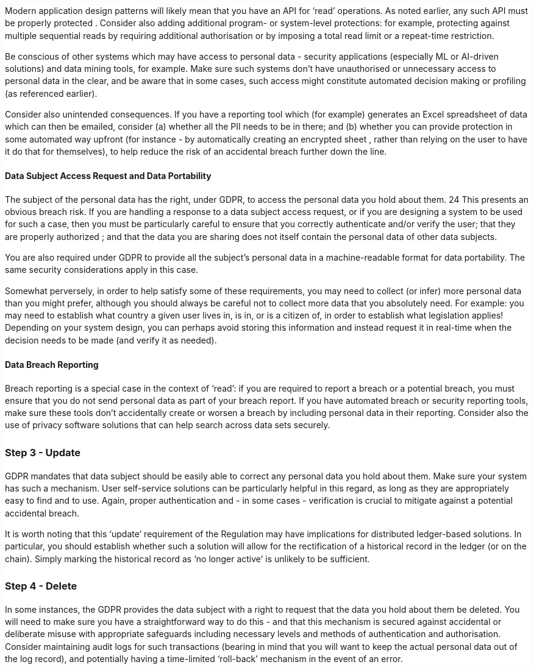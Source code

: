 Modern application design patterns will likely mean that you have an API for ‘read’ operations. As noted earlier, any such API must be properly protected . Consider also adding additional program- or system-level protections: for example, protecting against multiple sequential reads by requiring additional authorisation or by imposing a total read limit or a repeat-time restriction.

Be conscious of other systems which may have access to personal data - security applications (especially ML or AI-driven solutions) and data mining tools, for example. Make sure such systems don’t have unauthorised or unnecessary access to personal data in the clear, and be aware that in some cases, such access might constitute automated decision making or profiling (as referenced earlier).

Consider also unintended consequences. If you have a reporting tool which (for example) generates an Excel spreadsheet of data which can then be emailed, consider (a) whether all the PII needs to be in there; and (b) whether you can provide protection in some automated way upfront (for instance - by automatically creating an encrypted sheet , rather than relying on the user to have it do that for themselves), to help reduce the risk of an accidental breach further down the line.

#### Data Subject Access Request and Data Portability
The subject of the personal data has the right, under GDPR, to access the personal data you hold about them. 24 This presents an obvious breach risk. If you are handling a response to a data subject access request, or if you are designing a system to be used for such a case, then you must be particularly careful to ensure that you correctly authenticate and/or verify the user; that they are properly authorized ; and that the data you are sharing does not itself contain the personal data of other data subjects.

You are also required under GDPR to provide all the subject’s personal data in a machine-readable format for data portability. The same security considerations apply in this case.

Somewhat perversely, in order to help satisfy some of these requirements, you may need to collect (or infer) more personal data than you might prefer, although you should always be careful not to collect more data that you absolutely need. For example: you may need to establish what country a given user lives in, is in, or is a citizen of, in order to establish what legislation applies! Depending on your system design, you can perhaps avoid storing this information and instead request it in real-time when the decision needs to be made (and verify it as needed).

#### Data Breach Reporting
Breach reporting is a special case in the context of ‘read’: if you are required to report a breach or a potential breach, you must ensure that you do not send personal data as part of your breach report. If you have automated breach or security reporting tools, make sure these tools don’t accidentally create or worsen a breach by including personal data in their reporting. Consider also the use of privacy software solutions that can help search across data sets securely.

### Step 3 - Update
GDPR mandates that data subject should be easily able to correct any personal data you hold about them. Make sure your system has such a mechanism. User self-service solutions can be particularly helpful in this regard, as long as they are appropriately easy to find and to use. Again, proper authentication and - in some cases - verification is crucial to mitigate against a potential accidental breach.

It is worth noting that this ‘update’ requirement of the Regulation may have implications for distributed ledger-based solutions. In particular, you should establish whether such a solution will allow for the rectification of a historical record in the ledger (or on the chain). Simply marking the historical record as ‘no longer active’ is unlikely to be sufficient.

### Step 4 - Delete
In some instances, the GDPR provides the data subject with a right to request that the data you hold about them be deleted. You will need to make sure you have a straightforward way to do this - and that this mechanism is secured against accidental or deliberate misuse with appropriate safeguards including necessary levels and methods of authentication and authorisation. Consider maintaining audit logs for such transactions (bearing in mind that you will want to keep the actual personal data out of the log record), and potentially having a time-limited ‘roll-back’ mechanism in the event of an error.
